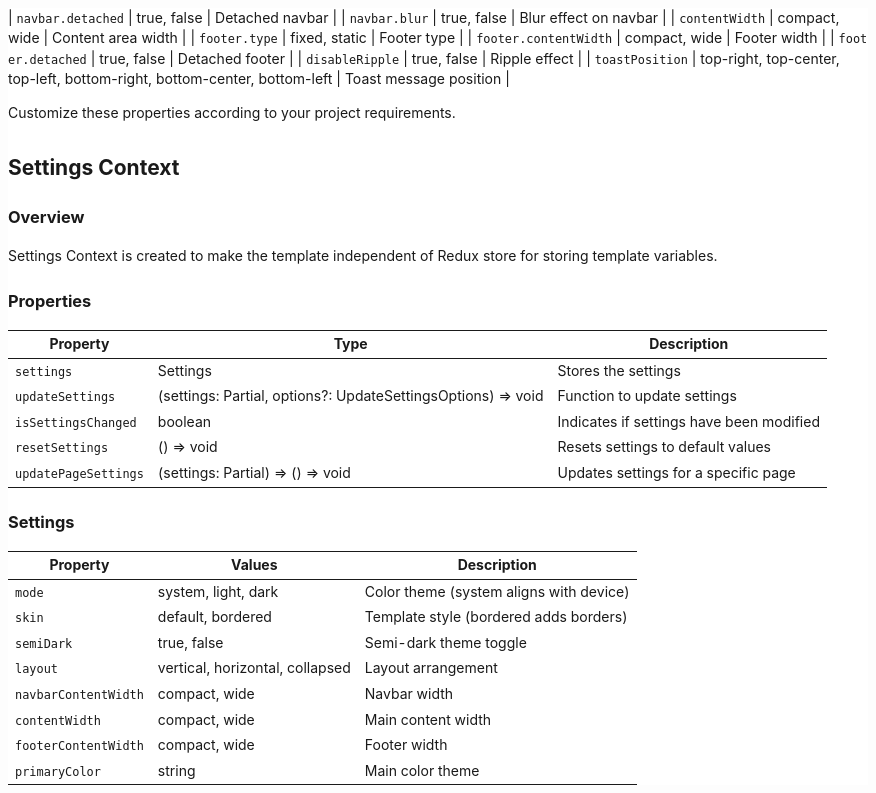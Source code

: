| `navbar.detached` | true, false | Detached navbar |
| `navbar.blur` | true, false | Blur effect on navbar |
| `contentWidth` | compact, wide | Content area width |
| `footer.type` | fixed, static | Footer type |
| `footer.contentWidth` | compact, wide | Footer width |
| `footer.detached` | true, false | Detached footer |
| `disableRipple` | true, false | Ripple effect |
| `toastPosition` | top-right, top-center, top-left, bottom-right, bottom-center, bottom-left | Toast message position |

Customize these properties according to your project requirements.

## Settings Context

### Overview

Settings Context is created to make the template independent of Redux store for storing template variables.

### Properties

| Property | Type | Description |
|----------|------|-------------|
| `settings` | Settings | Stores the settings |
| `updateSettings` | (settings: Partial<Settings>, options?: UpdateSettingsOptions) => void | Function to update settings |
| `isSettingsChanged` | boolean | Indicates if settings have been modified |
| `resetSettings` | () => void | Resets settings to default values |
| `updatePageSettings` | (settings: Partial<Settings>) => () => void | Updates settings for a specific page |

### Settings

| Property | Values | Description |
|----------|--------|-------------|
| `mode` | system, light, dark | Color theme (system aligns with device) |
| `skin` | default, bordered | Template style (bordered adds borders) |
| `semiDark` | true, false | Semi-dark theme toggle |
| `layout` | vertical, horizontal, collapsed | Layout arrangement |
| `navbarContentWidth` | compact, wide | Navbar width |
| `contentWidth` | compact, wide | Main content width |
| `footerContentWidth` | compact, wide | Footer width |
| `primaryColor` | string | Main color theme |
